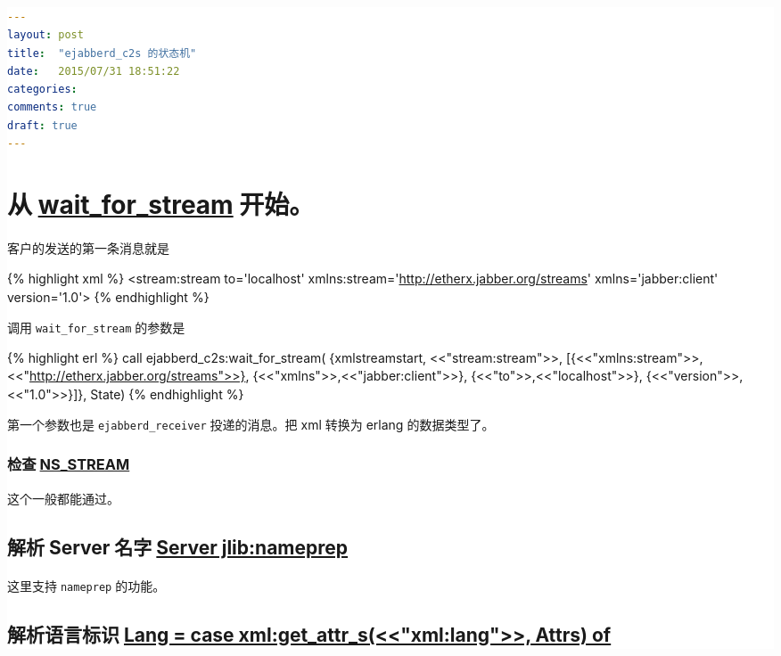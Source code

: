 ```yaml
---
layout: post
title:  "ejabberd_c2s 的状态机"
date:   2015/07/31 18:51:22
categories:
comments: true
draft: true
---
```


# 从 [wait_for_stream](https://github.com/wcy123/ejabberd/blob/1048e21643cb610f112f8dc95d32e3230b819361/src/ejabberd_c2s.erl#L354) 开始。

客户的发送的第一条消息就是


{% highlight xml %}
<stream:stream
    to='localhost'
    xmlns:stream='http://etherx.jabber.org/streams'
    xmlns='jabber:client' version='1.0'>
{% endhighlight %}

调用 `wait_for_stream` 的参数是

{% highlight erl %}
call ejabberd_c2s:wait_for_stream(
 {xmlstreamstart,
  <<"stream:stream">>,
  [{<<"xmlns:stream">>, <<"http://etherx.jabber.org/streams">>},
   {<<"xmlns">>,<<"jabber:client">>},
   {<<"to">>,<<"localhost">>},
   {<<"version">>,<<"1.0">>}]}, State)
{% endhighlight %}

第一个参数也是 `ejabberd_receiver` 投递的消息。把 xml 转换为 erlang 的数据类型了。

### 检查 [NS_STREAM](https://github.com/wcy123/ejabberd/blob/1048e21643cb610f112f8dc95d32e3230b819361/src/ejabberd_c2s.erl#L357)

这个一般都能通过。

## 解析 Server 名字 [Server jlib:nameprep](https://github.com/wcy123/ejabberd/blob/1048e21643cb610f112f8dc95d32e3230b819361/src/ejabberd_c2s.erl#L361)

这里支持 `nameprep` 的功能。

## 解析语言标识 [Lang = case xml:get_attr_s(<<"xml:lang">>, Attrs) of](https://github.com/wcy123/ejabberd/blob/1048e21643cb610f112f8dc95d32e3230b819361/src/ejabberd_c2s.erl#L364)
